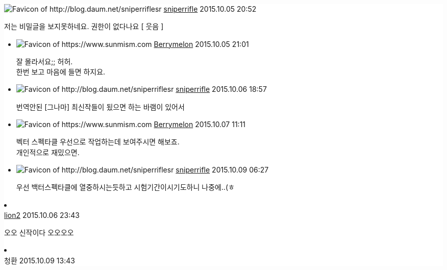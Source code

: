<span class="jb-discuss-information-name"><img alt="Favicon of http://blog.daum.net/sniperriflesr" height="16" onerror="this.onerror=null;this.parentNode.removeChild(this)" src="http://blog.daum.net/favicon.ico" width="16"/> <a href="http://blog.daum.net/sniperriflesr" onclick="return openLinkInNewWindow(this)">sniperrifle</a></span>
<span class="jb-discuss-information-date">2015.10.05 20:52 </span>
</div>
<p class="jb-discuss-content jb-discuss-content-comment">저는 비밀글을 보지못하네요. 권한이 없다나요 [ 웃음 ]</p>
</div>
<ul class="jb-discuss-list-level-2">
<li class="rp_general" id="comment13677707">
<div class="jb-discuss jb-discuss-comment">
<div class="jb-discuss-information jb-discuss-information-comment">
<span class="jb-discuss-information-name"><img alt="Favicon of https://www.sunmism.com" height="16" onerror="this.onerror=null;this.parentNode.removeChild(this)" src="https://www.sunmism.com/favicon.ico" width="16"/> <a href="https://www.sunmism.com" onclick="return openLinkInNewWindow(this)"> Berrymelon</a><span class="tistoryProfileLayerTrigger" onclick='TistoryProfile.show(event, this, {"title":"\uba5c\ub860\uacf5\uc7a5","url":"https:\/\/galleymelon.tistory.com","nickname":"Berrymelon","items":[]}); return false;'></span></span>
<span class="jb-discuss-information-date">2015.10.05 21:01 </span>
</div>
<p class="jb-discuss-content jb-discuss-content-comment">잘 몰라서요;; 허허.<br/>
한번 보고 마음에 들면 하지요.</p>
</div>
</li>
<li class="rp_general" id="comment13678320">
<div class="jb-discuss jb-discuss-comment">
<div class="jb-discuss-information jb-discuss-information-comment">
<span class="jb-discuss-information-name"><img alt="Favicon of http://blog.daum.net/sniperriflesr" height="16" onerror="this.onerror=null;this.parentNode.removeChild(this)" src="http://blog.daum.net/favicon.ico" width="16"/> <a href="http://blog.daum.net/sniperriflesr" onclick="return openLinkInNewWindow(this)">sniperrifle</a></span>
<span class="jb-discuss-information-date">2015.10.06 18:57 </span>
</div>
<p class="jb-discuss-content jb-discuss-content-comment">번역안된 [그나마] 최신작들이 됬으면 하는 바램이 있어서</p>
</div>
</li>
<li class="rp_general" id="comment13678833">
<div class="jb-discuss jb-discuss-comment">
<div class="jb-discuss-information jb-discuss-information-comment">
<span class="jb-discuss-information-name"><img alt="Favicon of https://www.sunmism.com" height="16" onerror="this.onerror=null;this.parentNode.removeChild(this)" src="https://www.sunmism.com/favicon.ico" width="16"/> <a href="https://www.sunmism.com" onclick="return openLinkInNewWindow(this)"> Berrymelon</a><span class="tistoryProfileLayerTrigger" onclick='TistoryProfile.show(event, this, {"title":"\uba5c\ub860\uacf5\uc7a5","url":"https:\/\/galleymelon.tistory.com","nickname":"Berrymelon","items":[]}); return false;'></span></span>
<span class="jb-discuss-information-date">2015.10.07 11:11 </span>
</div>
<p class="jb-discuss-content jb-discuss-content-comment">벡터 스펙타클 우선으로 작업하는데 보여주시면 해보죠.<br/>
개인적으로 재밌으면.</p>
</div>
</li>
<li class="rp_general" id="comment13679865">
<div class="jb-discuss jb-discuss-comment">
<div class="jb-discuss-information jb-discuss-information-comment">
<span class="jb-discuss-information-name"><img alt="Favicon of http://blog.daum.net/sniperriflesr" height="16" onerror="this.onerror=null;this.parentNode.removeChild(this)" src="http://blog.daum.net/favicon.ico" width="16"/> <a href="http://blog.daum.net/sniperriflesr" onclick="return openLinkInNewWindow(this)">sniperrifle</a></span>
<span class="jb-discuss-information-date">2015.10.09 06:27 </span>
</div>
<p class="jb-discuss-content jb-discuss-content-comment">우선 백터스펙타클에 열중하시는듯하고 시험기간이시기도하니 나중에..(ㅎ</p>
</div>
</li>
</ul>
</li>
<li class="rp_general" id="comment13678663">
<div class="jb-discuss jb-discuss-comment">
<div class="jb-discuss-information jb-discuss-information-comment">
<span class="jb-discuss-information-name"><a href="http://" onclick="return openLinkInNewWindow(this)">lion2</a></span>
<span class="jb-discuss-information-date">2015.10.06 23:43 </span>
</div>
<p class="jb-discuss-content jb-discuss-content-comment">오오 신작이다 오오오오</p>
</div>
</li>
<li class="rp_general" id="comment13680035">
<div class="jb-discuss jb-discuss-comment">
<div class="jb-discuss-information jb-discuss-information-comment">
<span class="jb-discuss-information-name">청환</span>
<span class="jb-discuss-information-date">2015.10.09 13:43 </span>